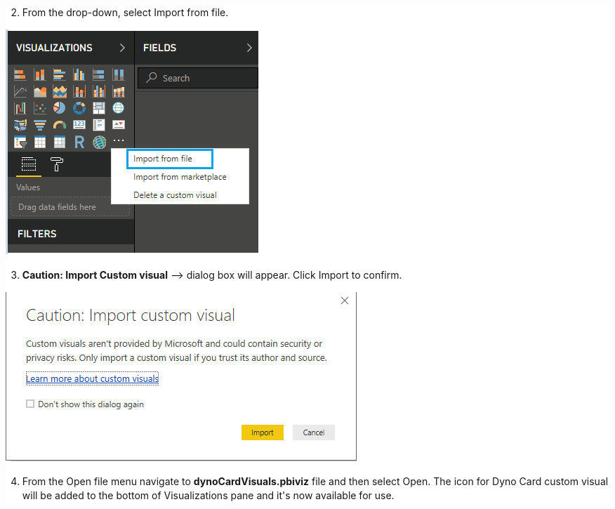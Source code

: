 2. From the drop-down, select Import from file.

![alt text](https://github.com/BlueMetal/iot-edge-dynocard/blob/master/images/143.png)

3. **Caution: Import Custom visual** --> dialog box will appear. Click Import to confirm.

![alt text](https://github.com/BlueMetal/iot-edge-dynocard/blob/master/images/144.png)

4. From the Open file menu navigate to **dynoCardVisuals.pbiviz** file and then select Open. The icon for Dyno Card custom visual will be added to the bottom of Visualizations pane and it's now available for use.
